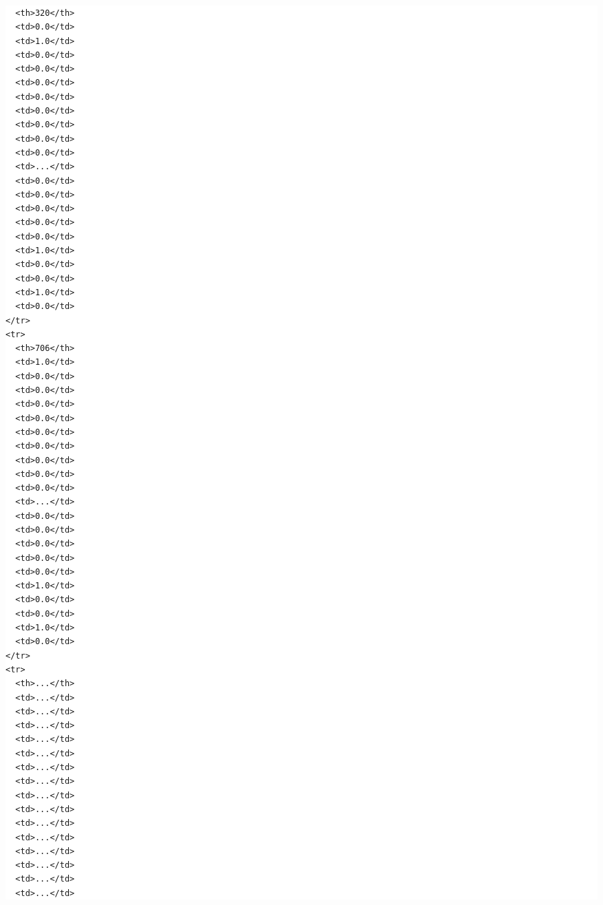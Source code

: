       <th>320</th>
      <td>0.0</td>
      <td>1.0</td>
      <td>0.0</td>
      <td>0.0</td>
      <td>0.0</td>
      <td>0.0</td>
      <td>0.0</td>
      <td>0.0</td>
      <td>0.0</td>
      <td>0.0</td>
      <td>...</td>
      <td>0.0</td>
      <td>0.0</td>
      <td>0.0</td>
      <td>0.0</td>
      <td>0.0</td>
      <td>1.0</td>
      <td>0.0</td>
      <td>0.0</td>
      <td>1.0</td>
      <td>0.0</td>
    </tr>
    <tr>
      <th>706</th>
      <td>1.0</td>
      <td>0.0</td>
      <td>0.0</td>
      <td>0.0</td>
      <td>0.0</td>
      <td>0.0</td>
      <td>0.0</td>
      <td>0.0</td>
      <td>0.0</td>
      <td>0.0</td>
      <td>...</td>
      <td>0.0</td>
      <td>0.0</td>
      <td>0.0</td>
      <td>0.0</td>
      <td>0.0</td>
      <td>1.0</td>
      <td>0.0</td>
      <td>0.0</td>
      <td>1.0</td>
      <td>0.0</td>
    </tr>
    <tr>
      <th>...</th>
      <td>...</td>
      <td>...</td>
      <td>...</td>
      <td>...</td>
      <td>...</td>
      <td>...</td>
      <td>...</td>
      <td>...</td>
      <td>...</td>
      <td>...</td>
      <td>...</td>
      <td>...</td>
      <td>...</td>
      <td>...</td>
      <td>...</td>